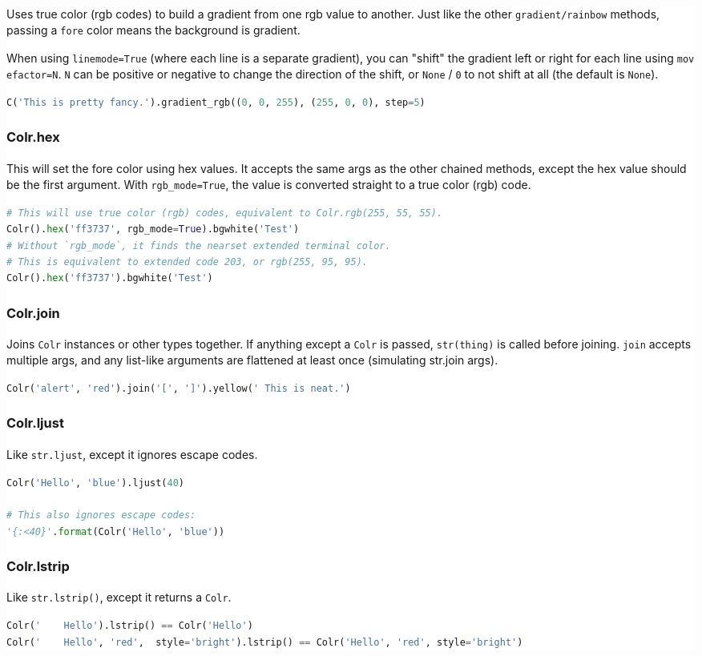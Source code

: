 Uses true color (rgb codes) to build a gradient from one rgb value to another.
Just like the other `gradient/rainbow` methods, passing a `fore` color means
the background is gradient.

When using `linemode=True` (where each line is a separate gradient), you can
"shift" the gradient left or right for each line using `movefactor=N`. `N` can
be positive or negative to change the direction of the shift, or `None` / `0`
to not shift at all (the default is `None`).

```python
C('This is pretty fancy.').gradient_rgb((0, 0, 255), (255, 0, 0), step=5)
```

### Colr.hex

This will set the fore color using hex values. It accepts
the same args as the other chained methods, except the hex value should be the
first argument. With `rgb_mode=True`, the value is converted straight to
a true color (rgb) code.

```python
# This will use true color (rgb) codes, equivalent to Colr.rgb(255, 55, 55).
Colr().hex('ff3737', rgb_mode=True).bgwhite('Test')
# Without `rgb_mode`, it finds the nearset extended terminal color.
# This is equivalent to extended code 203, or rgb(255, 95, 95).
Colr().hex('ff3737').bgwhite('Test')
```

### Colr.join

Joins `Colr` instances or other types together.
If anything except a `Colr` is passed, `str(thing)` is called before
joining. `join` accepts multiple args, and any list-like arguments are
flattened at least once (simulating str.join args).

```python
Colr('alert', 'red').join('[', ']').yellow(' This is neat.')
```

### Colr.ljust

Like `str.ljust`, except it ignores escape codes.

```python
Colr('Hello', 'blue').ljust(40)

# This also ignores escape codes:
'{:<40}'.format(Colr('Hello', 'blue'))
```

### Colr.lstrip

Like `str.lstrip()`, except it returns a `Colr`.

```python
Colr('    Hello').lstrip() == Colr('Hello')
Colr('    Hello', 'red',  style='bright').lstrip() == Colr('Hello', 'red', style='bright')
```
